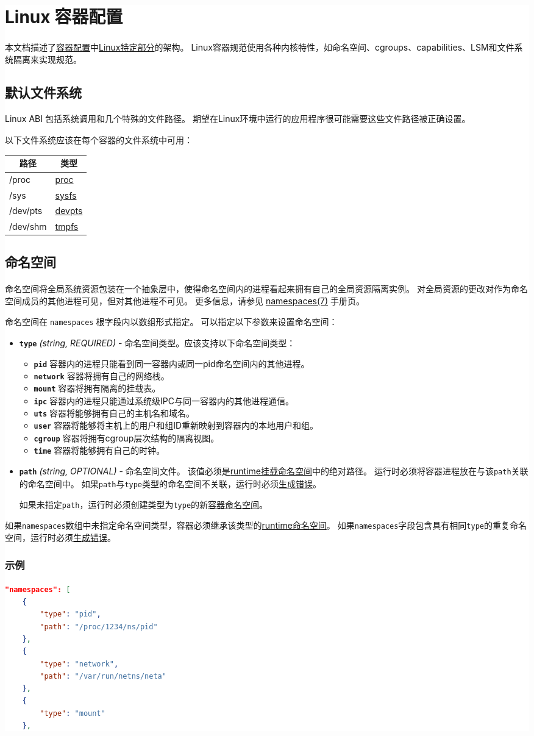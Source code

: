 # <a name="linuxContainerConfiguration" />Linux 容器配置

本文档描述了[容器配置](config.md)中[Linux特定部分](config.md#platform-specific-configuration)的架构。
Linux容器规范使用各种内核特性，如命名空间、cgroups、capabilities、LSM和文件系统隔离来实现规范。

## <a name="configLinuxDefaultFilesystems" />默认文件系统

Linux ABI 包括系统调用和几个特殊的文件路径。
期望在Linux环境中运行的应用程序很可能需要这些文件路径被正确设置。

以下文件系统应该在每个容器的文件系统中可用：

| 路径     | 类型   |
| -------- | ------ |
| /proc    | [proc][] |
| /sys     | [sysfs][]  |
| /dev/pts | [devpts][] |
| /dev/shm | [tmpfs][]  |

## <a name="configLinuxNamespaces" />命名空间

命名空间将全局系统资源包装在一个抽象层中，使得命名空间内的进程看起来拥有自己的全局资源隔离实例。
对全局资源的更改对作为命名空间成员的其他进程可见，但对其他进程不可见。
更多信息，请参见 [namespaces(7)][namespaces.7_2] 手册页。

命名空间在 `namespaces` 根字段内以数组形式指定。
可以指定以下参数来设置命名空间：

* **`type`** *(string, REQUIRED)* - 命名空间类型。应该支持以下命名空间类型：
    * **`pid`** 容器内的进程只能看到同一容器内或同一pid命名空间内的其他进程。
    * **`network`** 容器将拥有自己的网络栈。
    * **`mount`** 容器将拥有隔离的挂载表。
    * **`ipc`** 容器内的进程只能通过系统级IPC与同一容器内的其他进程通信。
    * **`uts`** 容器将能够拥有自己的主机名和域名。
    * **`user`** 容器将能够将主机上的用户和组ID重新映射到容器内的本地用户和组。
    * **`cgroup`** 容器将拥有cgroup层次结构的隔离视图。
    * **`time`** 容器将能够拥有自己的时钟。
* **`path`** *(string, OPTIONAL)* - 命名空间文件。
    该值必须是[runtime挂载命名空间](glossary.md#runtime-namespace)中的绝对路径。
    运行时必须将容器进程放在与该`path`关联的命名空间中。
    如果`path`与`type`类型的命名空间不关联，运行时必须[生成错误](runtime.md#errors)。

    如果未指定`path`，运行时必须创建类型为`type`的新[容器命名空间](glossary.md#container-namespace)。

如果`namespaces`数组中未指定命名空间类型，容器必须继承该类型的[runtime命名空间](glossary.md#runtime-namespace)。
如果`namespaces`字段包含具有相同`type`的重复命名空间，运行时必须[生成错误](runtime.md#errors)。

### 示例

```json
"namespaces": [
    {
        "type": "pid",
        "path": "/proc/1234/ns/pid"
    },
    {
        "type": "network",
        "path": "/var/run/netns/neta"
    },
    {
        "type": "mount"
    },
```

[proc]: https://www.kernel.org/doc/html/latest/filesystems/proc.html
[sysfs]: https://www.kernel.org/doc/html/latest/filesystems/sysfs.html
[devpts]: https://www.kernel.org/doc/html/latest/filesystems/devpts.html
[tmpfs]: https://www.kernel.org/doc/html/latest/filesystems/tmpfs.html
[namespaces.7_2]: https://man7.org/linux/man-pages/man7/namespaces.7.html
[user-namespaces]: https://www.kernel.org/doc/html/latest/admin-guide/namespaces/compatibility-list.html
[time_namespaces.7]: https://man7.org/linux/man-pages/man7/time_namespaces.7.html
[mknod.2]: https://man7.org/linux/man-pages/man2/mknod.2.html
[mknod.1]: https://man7.org/linux/man-pages/man1/mknod.1.html
[devices]: https://www.kernel.org/doc/html/latest/admin-guide/devices.html
[null.4]: https://man7.org/linux/man-pages/man4/null.4.html
[zero.4]: https://man7.org/linux/man-pages/man4/zero.4.html
[full.4]: https://man7.org/linux/man-pages/man4/full.4.html
[random.4]: https://man7.org/linux/man-pages/man4/random.4.html
[tty.4]: https://man7.org/linux/man-pages/man4/tty.4.html
[pts.4]: https://man7.org/linux/man-pages/man4/pts.4.html
[devpts]: https://www.kernel.org/doc/html/latest/filesystems/devpts.html
[net_device]: https://www.kernel.org/doc/html/latest/networking/netdevices.html
[rfc3549]: https://www.rfc-editor.org/rfc/rfc3549.html#section-2.3.3.2 